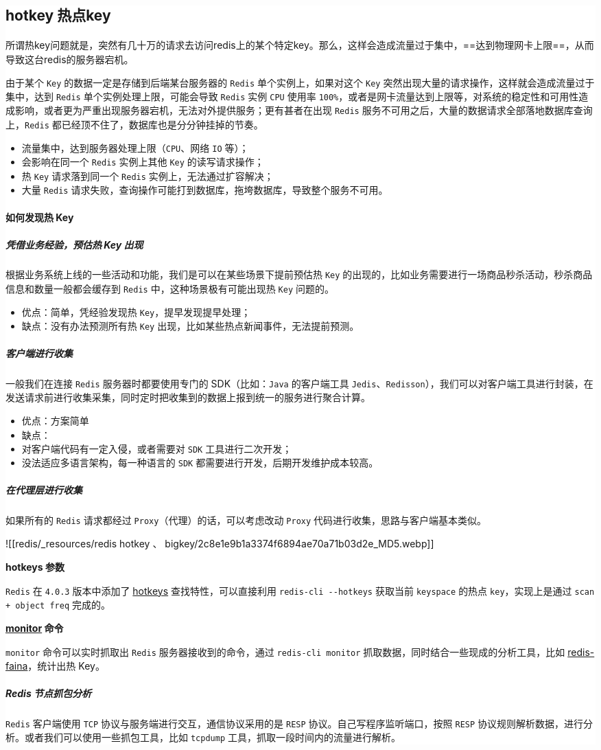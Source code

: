 ## hotkey 热点key

所谓热key问题就是，突然有几十万的请求去访问redis上的某个特定key。那么，这样会造成流量过于集中，==达到物理网卡上限==，从而导致这台redis的服务器宕机。

由于某个 `Key` 的数据一定是存储到后端某台服务器的 `Redis` 单个实例上，如果对这个 `Key` 突然出现大量的请求操作，这样就会造成流量过于集中，达到 `Redis` 单个实例处理上限，可能会导致 `Redis` 实例 `CPU` 使用率 `100%`，或者是网卡流量达到上限等，对系统的稳定性和可用性造成影响，或者更为严重出现服务器宕机，无法对外提供服务；更有甚者在出现 `Redis` 服务不可用之后，大量的数据请求全部落地数据库查询上，`Redis` 都已经顶不住了，数据库也是分分钟挂掉的节奏。

- 流量集中，达到服务器处理上限（`CPU`、网络 `IO` 等）；
- 会影响在同一个 `Redis` 实例上其他 `Key` 的读写请求操作；
- 热 `Key` 请求落到同一个 `Redis` 实例上，无法通过扩容解决；
- 大量 `Redis` 请求失败，查询操作可能打到数据库，拖垮数据库，导致整个服务不可用。


#### 如何发现热 Key

##### 凭借业务经验，预估热 Key 出现

根据业务系统上线的一些活动和功能，我们是可以在某些场景下提前预估热 `Key` 的出现的，比如业务需要进行一场商品秒杀活动，秒杀商品信息和数量一般都会缓存到 `Redis` 中，这种场景极有可能出现热 `Key` 问题的。

- 优点：简单，凭经验发现热 `Key`，提早发现提早处理；
- 缺点：没有办法预测所有热 `Key` 出现，比如某些热点新闻事件，无法提前预测。

##### 客户端进行收集

一般我们在连接 `Redis` 服务器时都要使用专门的 SDK（比如：`Java` 的客户端工具 `Jedis`、`Redisson`），我们可以对客户端工具进行封装，在发送请求前进行收集采集，同时定时把收集到的数据上报到统一的服务进行聚合计算。

- 优点：方案简单
- 缺点：
- 对客户端代码有一定入侵，或者需要对 `SDK` 工具进行二次开发；
- 没法适应多语言架构，每一种语言的 `SDK` 都需要进行开发，后期开发维护成本较高。

##### 在代理层进行收集

如果所有的 `Redis` 请求都经过 `Proxy`（代理）的话，可以考虑改动 `Proxy` 代码进行收集，思路与客户端基本类似。

  

![[redis/_resources/redis  hotkey 、 bigkey/2c8e1e9b1a3374f6894ae70a71b03d2e_MD5.webp]]

  

**hotkeys 参数**

`Redis` 在 `4.0.3` 版本中添加了 [hotkeys](https://link.zhihu.com/?target=https%3A//github.com/redis/redis/pull/4392) 查找特性，可以直接利用 `redis-cli --hotkeys` 获取当前 `keyspace` 的热点 `key`，实现上是通过 `scan + object freq` 完成的。

**[monitor](https://link.zhihu.com/?target=https%3A//redis.io/commands/monitor) 命令**

`monitor` 命令可以实时抓取出 `Redis` 服务器接收到的命令，通过 `redis-cli monitor` 抓取数据，同时结合一些现成的分析工具，比如 [redis-faina](https://link.zhihu.com/?target=https%3A//github.com/facebookarchive/redis-faina)，统计出热 Key。

##### Redis 节点抓包分析

`Redis` 客户端使用 `TCP` 协议与服务端进行交互，通信协议采用的是 `RESP` 协议。自己写程序监听端口，按照 `RESP` 协议规则解析数据，进行分析。或者我们可以使用一些抓包工具，比如 `tcpdump` 工具，抓取一段时间内的流量进行解析。
